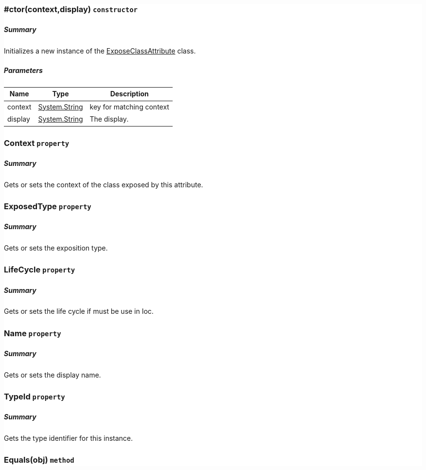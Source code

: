 <a name='M-Bb-ComponentModel-Attributes-ExposeClassAttribute-#ctor-System-String,System-String-'></a>
### #ctor(context,display) `constructor`

##### Summary

Initializes a new instance of the [ExposeClassAttribute](#T-Bb-ComponentModel-Attributes-ExposeClassAttribute 'Bb.ComponentModel.Attributes.ExposeClassAttribute') class.

##### Parameters

| Name | Type | Description |
| ---- | ---- | ----------- |
| context | [System.String](http://msdn.microsoft.com/query/dev14.query?appId=Dev14IDEF1&l=EN-US&k=k:System.String 'System.String') | key for matching context |
| display | [System.String](http://msdn.microsoft.com/query/dev14.query?appId=Dev14IDEF1&l=EN-US&k=k:System.String 'System.String') | The display. |

<a name='P-Bb-ComponentModel-Attributes-ExposeClassAttribute-Context'></a>
### Context `property`

##### Summary

Gets or sets the context of the class exposed by this attribute.

<a name='P-Bb-ComponentModel-Attributes-ExposeClassAttribute-ExposedType'></a>
### ExposedType `property`

##### Summary

Gets or sets the exposition type.

<a name='P-Bb-ComponentModel-Attributes-ExposeClassAttribute-LifeCycle'></a>
### LifeCycle `property`

##### Summary

Gets or sets the life cycle if must be use in Ioc.

<a name='P-Bb-ComponentModel-Attributes-ExposeClassAttribute-Name'></a>
### Name `property`

##### Summary

Gets or sets the display name.

<a name='P-Bb-ComponentModel-Attributes-ExposeClassAttribute-TypeId'></a>
### TypeId `property`

##### Summary

Gets the type identifier for this instance.

<a name='M-Bb-ComponentModel-Attributes-ExposeClassAttribute-Equals-System-Object-'></a>
### Equals(obj) `method`
